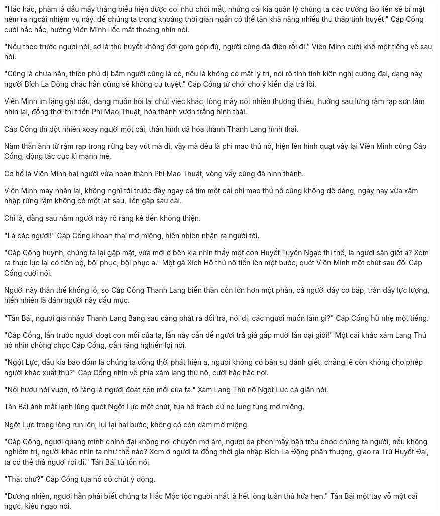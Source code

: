 "Hắc hắc, phàm là đầu mấy tháng biểu hiện được coi như chói mắt, những cái kia quản lý chúng ta các trưởng lão liền sẽ bí mật ném ra ngoài nhiệm vụ này, để chúng ta trong khoảng thời gian ngắn có thể tận khả năng nhiều thu thập tinh huyết." Cáp Cống cười hắc hắc, hướng Viên Minh liếc mắt thoáng nhìn nói.

"Nếu theo trước ngươi nói, sợ là thú huyết không đợi gom góp đủ, người cũng đã điên rồi đi." Viên Minh cười khổ một tiếng về sau, nói.

"Cũng là chưa hẳn, thiên phú dị bẩm người cũng là có, nếu là không có mất lý trí, nói rõ tính tình kiên nghị cường đại, dạng này người Bích La Động chắc hẳn cũng sẽ không cự tuyệt." Cáp Cống từ chối cho ý kiến địa trả lời.

Viên Minh im lặng gật đầu, đang muốn hỏi lại chút việc khác, lông mày đột nhiên thượng thiêu, hướng sau lưng rậm rạp sơn lâm nhìn lại, đồng thời thi triển Phi Mao Thuật, hóa thành vượn trắng hình thái.

Cáp Cống thì đột nhiên xoay người một cái, thân hình đã hóa thành Thanh Lang hình thái.

Năm thân ảnh từ rậm rạp trong rừng bay vút mà đi, vậy mà đều là phi mao thú nô, hiện lên hình quạt vây lại Viên Minh cùng Cáp Cống, động tác cực kì mạnh mẽ.

Cơ hồ là Viên Minh hai người vừa hoàn thành Phi Mao Thuật, vòng vây cũng đã hình thành.

Viên Minh mày nhăn lại, không nghĩ tới trước đây ngay cả tìm một cái phi mao thú nô cũng không dễ dàng, ngày nay vừa xâm nhập rừng rậm không có một lát sau, liền gặp sáu cái.

Chỉ là, đằng sau năm người này rõ ràng kẻ đến không thiện.

"Là các ngươi!" Cáp Cống khoan thai mở miệng, hiển nhiên nhận ra người tới.

"Cáp Cống huynh, chúng ta lại gặp mặt, vừa mới ở bên kia nhìn thấy một con Huyết Tuyến Ngạc thi thể, là ngươi săn giết a? Xem ra thực lực lại có tiến bộ, bội phục, bội phục a." Một gã Xích Hổ thú nô tiến lên một bước, quét Viên Minh một chút sau đối Cáp Cống cười nói.

Người này thân thể khổng lồ, so Cáp Cống Thanh Lang biến thân còn lớn hơn một phần, cả người đầy cơ bắp, tràn đầy lực lượng, hiển nhiên là đám người này đầu mục.

"Tán Bái, ngươi gia nhập Thanh Lang Bang sau càng phát ra dối trá, nói đi, các ngươi muốn làm gì?" Cáp Cống hừ nhẹ một tiếng.

"Cáp Cống, lần trước ngươi đoạt con mồi của ta, lần này cần để ngươi trả giá gấp mười lần đại giới!" Một cái khác xám Lang Thú nô nhìn chòng chọc Cáp Cống, cắn răng nghiến lợi nói.

"Ngột Lực, đầu kia báo đốm là chúng ta đồng thời phát hiện a, ngươi không có bản sự đánh giết, chẳng lẽ còn không cho phép người khác xuất thủ?" Cáp Cống nhìn về phía xám lang thú nô, cười hắc hắc nói.

"Nói hươu nói vượn, rõ ràng là ngươi đoạt con mồi của ta." Xám Lang Thú nô Ngột Lực cả giận nói.

Tán Bái ánh mắt lạnh lùng quét Ngột Lực một chút, tựa hồ trách cứ nó lung tung mở miệng.

Ngột Lực trong lòng run lên, lui lại hai bước, không có còn dám mở miệng.

"Cáp Cống, người quang minh chính đại không nói chuyện mờ ám, ngươi ba phen mấy bận trêu chọc chúng ta người, nếu không nghiêm trị, người khác nhìn ta như thế nào? Xem ở ngươi ta đồng thời gia nhập Bích La Động phân thượng, giao ra Trữ Huyết Đại, ta có thể thả ngươi rời đi." Tán Bái từ tốn nói.

"Thật chứ?" Cáp Cống tựa hồ có chút ý động.

"Đương nhiên, ngươi hẳn phải biết chúng ta Hắc Mộc tộc người nhất là hết lòng tuân thủ hứa hẹn." Tán Bái một tay vỗ một cái ngực, kiêu ngạo nói.
